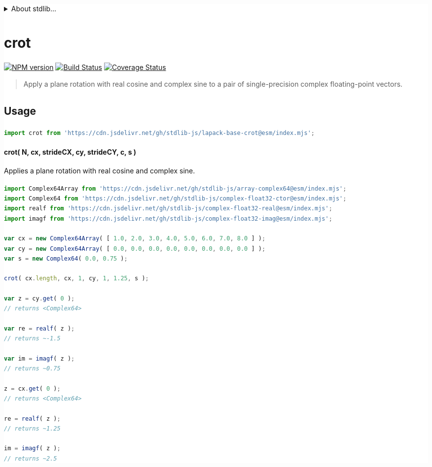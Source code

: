 


<details><summary>
    About stdlib...
  </summary></details>

# crot

[![NPM version][npm-image]][npm-url] [![Build Status][test-image]][test-url] [![Coverage Status][coverage-image]][coverage-url] 

> Apply a plane rotation with real cosine and complex sine to a pair of single-precision complex floating-point vectors.



<section class="usage">

## Usage

```javascript
import crot from 'https://cdn.jsdelivr.net/gh/stdlib-js/lapack-base-crot@esm/index.mjs';
```

#### crot( N, cx, strideCX, cy, strideCY, c, s )

Applies a plane rotation with real cosine and complex sine.

```javascript
import Complex64Array from 'https://cdn.jsdelivr.net/gh/stdlib-js/array-complex64@esm/index.mjs';
import Complex64 from 'https://cdn.jsdelivr.net/gh/stdlib-js/complex-float32-ctor@esm/index.mjs';
import realf from 'https://cdn.jsdelivr.net/gh/stdlib-js/complex-float32-real@esm/index.mjs';
import imagf from 'https://cdn.jsdelivr.net/gh/stdlib-js/complex-float32-imag@esm/index.mjs';

var cx = new Complex64Array( [ 1.0, 2.0, 3.0, 4.0, 5.0, 6.0, 7.0, 8.0 ] );
var cy = new Complex64Array( [ 0.0, 0.0, 0.0, 0.0, 0.0, 0.0, 0.0, 0.0 ] );
var s = new Complex64( 0.0, 0.75 );

crot( cx.length, cx, 1, cy, 1, 1.25, s );

var z = cy.get( 0 );
// returns <Complex64>

var re = realf( z );
// returns ~-1.5

var im = imagf( z );
// returns ~0.75

z = cx.get( 0 );
// returns <Complex64>

re = realf( z );
// returns ~1.25

im = imagf( z );
// returns ~2.5
```


[npm-image]: http://img.shields.io/npm/v/@stdlib/lapack-base-crot.svg
[npm-url]: https://npmjs.org/package/@stdlib/lapack-base-crot
[test-image]: https://github.com/stdlib-js/lapack-base-crot/actions/workflows/test.yml/badge.svg?branch=main
[test-url]: https://github.com/stdlib-js/lapack-base-crot/actions/workflows/test.yml?query=branch:main
[coverage-image]: https://img.shields.io/codecov/c/github/stdlib-js/lapack-base-crot/main.svg
[coverage-url]: https://codecov.io/github/stdlib-js/lapack-base-crot?branch=main
[chat-image]: https://img.shields.io/gitter/room/stdlib-js/stdlib.svg
[chat-url]: https://app.gitter.im/#/room/#stdlib-js_stdlib:gitter.im
[stdlib]: https://github.com/stdlib-js/stdlib
[stdlib-authors]: https://github.com/stdlib-js/stdlib/graphs/contributors
[umd]: https://github.com/umdjs/umd
[es-module]: https://developer.mozilla.org/en-US/docs/Web/JavaScript/Guide/Modules
[deno-url]: https://github.com/stdlib-js/lapack-base-crot/tree/deno
[deno-readme]: https://github.com/stdlib-js/lapack-base-crot/blob/deno/README.md
[umd-url]: https://github.com/stdlib-js/lapack-base-crot/tree/umd
[umd-readme]: https://github.com/stdlib-js/lapack-base-crot/blob/umd/README.md
[esm-url]: https://github.com/stdlib-js/lapack-base-crot/tree/esm
[esm-readme]: https://github.com/stdlib-js/lapack-base-crot/blob/esm/README.md
[branches-url]: https://github.com/stdlib-js/lapack-base-crot/blob/main/branches.md
[stdlib-license]: https://raw.githubusercontent.com/stdlib-js/lapack-base-crot/main/LICENSE
[lapack]: http://www.netlib.org/lapack
[crot]: https://netlib.org/lapack/explore-html/d1/d45/group__rot_ga25544801d45dcabdec7b24d863ebea9c.html#ga25544801d45dcabdec7b24d863ebea9c
[mdn-typed-array]: https://developer.mozilla.org/en-US/docs/Web/JavaScript/Reference/Global_Objects/TypedArray
[@stdlib/array/complex64]: https://github.com/stdlib-js/array-complex64/tree/esm